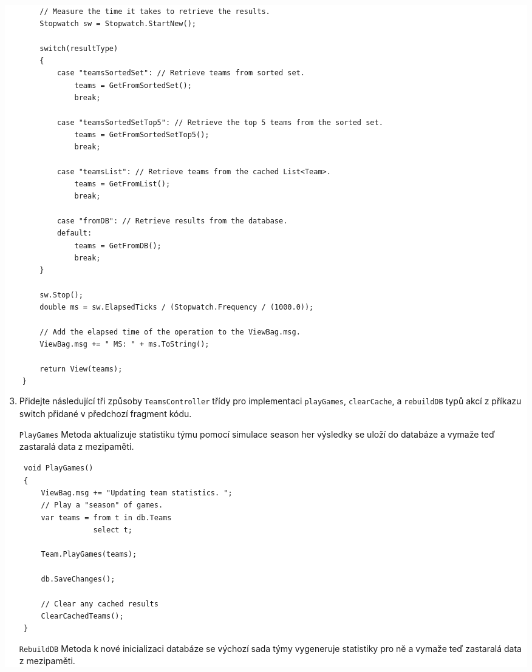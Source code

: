             // Measure the time it takes to retrieve the results.
            Stopwatch sw = Stopwatch.StartNew();
        
            switch(resultType)
            {
                case "teamsSortedSet": // Retrieve teams from sorted set.
                    teams = GetFromSortedSet();
                    break;
        
                case "teamsSortedSetTop5": // Retrieve the top 5 teams from the sorted set.
                    teams = GetFromSortedSetTop5();
                    break;
        
                case "teamsList": // Retrieve teams from the cached List<Team>.
                    teams = GetFromList();
                    break;
        
                case "fromDB": // Retrieve results from the database.
                default:
                    teams = GetFromDB();
                    break;
            }
        
            sw.Stop();
            double ms = sw.ElapsedTicks / (Stopwatch.Frequency / (1000.0));

            // Add the elapsed time of the operation to the ViewBag.msg.
            ViewBag.msg += " MS: " + ms.ToString();
        
            return View(teams);
        }


3. Přidejte následující tři způsoby `TeamsController` třídy pro implementaci `playGames`, `clearCache`, a `rebuildDB` typů akcí z příkazu switch přidané v předchozí fragment kódu.

    `PlayGames` Metoda aktualizuje statistiku týmu pomocí simulace season her výsledky se uloží do databáze a vymaže teď zastaralá data z mezipaměti.


        void PlayGames()
        {
            ViewBag.msg += "Updating team statistics. ";
            // Play a "season" of games.
            var teams = from t in db.Teams
                        select t;
    
            Team.PlayGames(teams);
    
            db.SaveChanges();
    
            // Clear any cached results
            ClearCachedTeams();
        }


    `RebuildDB` Metoda k nové inicializaci databáze se výchozí sada týmy vygeneruje statistiky pro ně a vymaže teď zastaralá data z mezipaměti.
    